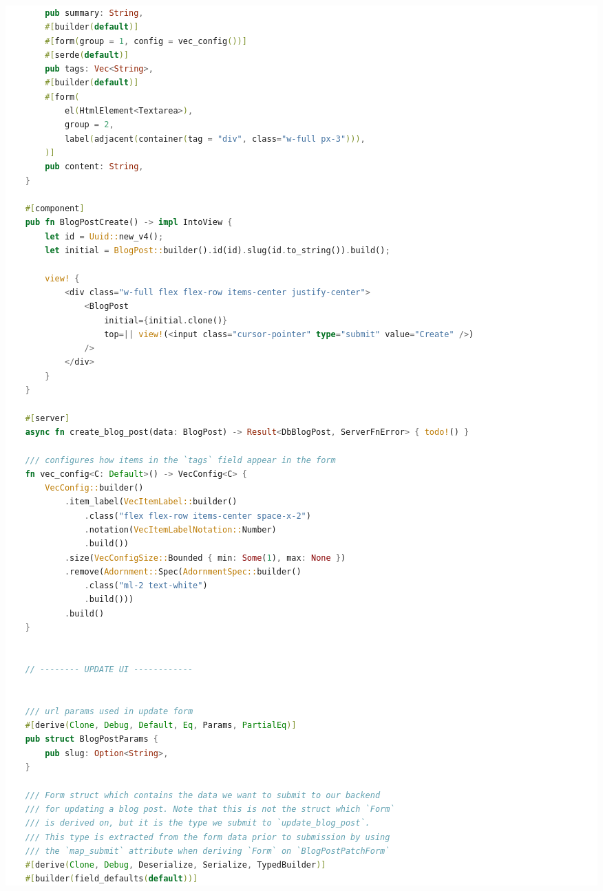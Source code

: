 ```rust
        pub summary: String,
        #[builder(default)]
        #[form(group = 1, config = vec_config())]
        #[serde(default)]
        pub tags: Vec<String>,
        #[builder(default)]
        #[form(
            el(HtmlElement<Textarea>),
            group = 2,
            label(adjacent(container(tag = "div", class="w-full px-3"))),
        )]
        pub content: String,
    }

    #[component]
    pub fn BlogPostCreate() -> impl IntoView {
        let id = Uuid::new_v4();
        let initial = BlogPost::builder().id(id).slug(id.to_string()).build();

        view! {
            <div class="w-full flex flex-row items-center justify-center">
                <BlogPost
                    initial={initial.clone()}
                    top=|| view!(<input class="cursor-pointer" type="submit" value="Create" />)
                />
            </div>
        }
    }

    #[server]
    async fn create_blog_post(data: BlogPost) -> Result<DbBlogPost, ServerFnError> { todo!() }

    /// configures how items in the `tags` field appear in the form
    fn vec_config<C: Default>() -> VecConfig<C> {
        VecConfig::builder()
            .item_label(VecItemLabel::builder()
                .class("flex flex-row items-center space-x-2")
                .notation(VecItemLabelNotation::Number)
                .build())
            .size(VecConfigSize::Bounded { min: Some(1), max: None })
            .remove(Adornment::Spec(AdornmentSpec::builder()
                .class("ml-2 text-white")
                .build()))
            .build()
    }


    // -------- UPDATE UI ------------


    /// url params used in update form
    #[derive(Clone, Debug, Default, Eq, Params, PartialEq)]
    pub struct BlogPostParams {
        pub slug: Option<String>,
    }

    /// Form struct which contains the data we want to submit to our backend
    /// for updating a blog post. Note that this is not the struct which `Form`
    /// is derived on, but it is the type we submit to `update_blog_post`.
    /// This type is extracted from the form data prior to submission by using
    /// the `map_submit` attribute when deriving `Form` on `BlogPostPatchForm`
    #[derive(Clone, Debug, Deserialize, Serialize, TypedBuilder)]
    #[builder(field_defaults(default))]
```
